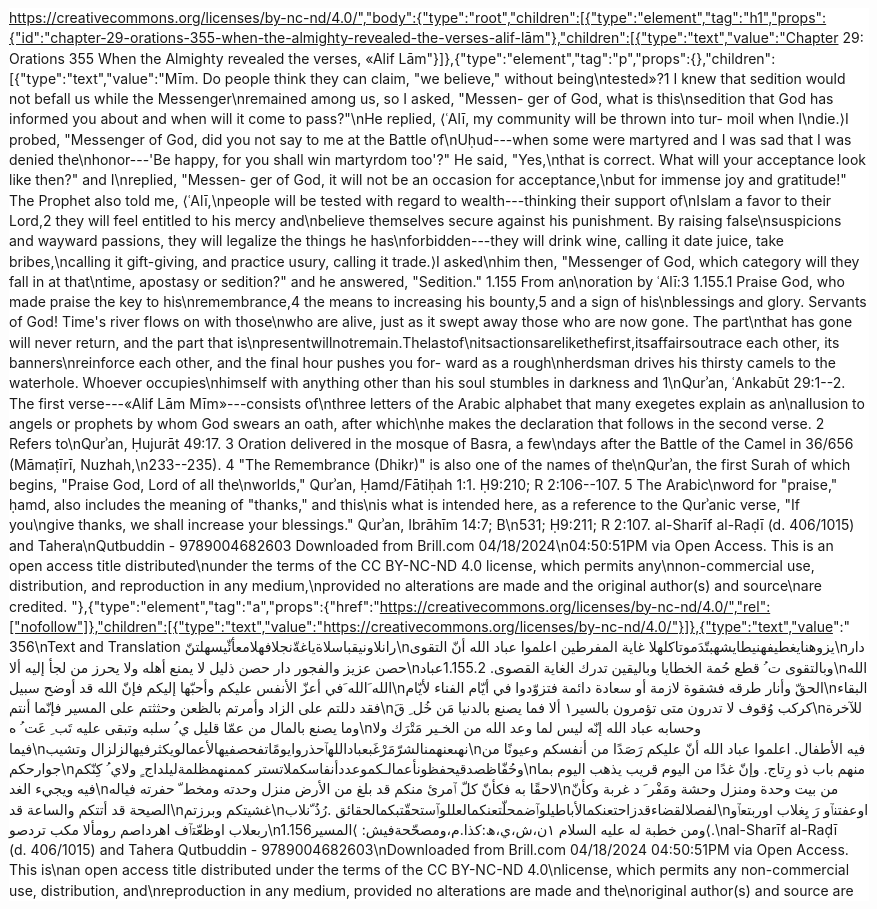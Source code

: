 https://creativecommons.org/licenses/by-nc-nd/4.0/","body":{"type":"root","children":[{"type":"element","tag":"h1","props":{"id":"chapter-29-orations-355-when-the-almighty-revealed-the-verses-alif-lām"},"children":[{"type":"text","value":"Chapter 29: Orations 355 When the Almighty revealed the verses, «Alif Lām"}]},{"type":"element","tag":"p","props":{},"children":[{"type":"text","value":"Mīm. Do people think they can claim, \"we believe,\" without being\ntested»?1 I knew that sedition would not befall us while the Messenger\nremained among us, so I asked, \"Messen- ger of God, what is this\nsedition that God has informed you about and when will it come to pass?\"\nHe replied, ⟨ʿAlī, my community will be thrown into tur- moil when I\ndie.⟩I probed, \"Messenger of God, did you not say to me at the Battle of\nUḥud---when some were martyred and I was sad that I was denied the\nhonor---'Be happy, for you shall win martyrdom too'?\" He said, \"Yes,\nthat is correct. What will your acceptance look like then?\" and I\nreplied, \"Messen- ger of God, it will not be an occasion for acceptance,\nbut for immense joy and gratitude!\" The Prophet also told me, ⟨ʿAlī,\npeople will be tested with regard to wealth---thinking their support of\nIslam a favor to their Lord,2 they will feel entitled to his mercy and\nbelieve themselves secure against his punishment. By raising false\nsuspicions and wayward passions, they will legalize the things he has\nforbidden---they will drink wine, calling it date juice, take bribes,\ncalling it gift-giving, and practice usury, calling it trade.⟩I asked\nhim then, \"Messenger of God, which category will they fall in at that\ntime, apostasy or sedition?\" and he answered, \"Sedition.\" 1.155 From an\noration by ʿAlī:3 1.155.1 Praise God, who made praise the key to his\nremembrance,4 the means to increasing his bounty,5 and a sign of his\nblessings and glory. Servants of God! Time's river flows on with those\nwho are alive, just as it swept away those who are now gone. The part\nthat has gone will never return, and the part that is\npresentwillnotremain.Thelastof\nitsactionsarelikethefirst,itsaffairsoutrace each other, its banners\nreinforce each other, and the final hour pushes you for- ward as a rough\nherdsman drives his thirsty camels to the waterhole. Whoever occupies\nhimself with anything other than his soul stumbles in darkness and 1\nQurʾan, ʿAnkabūt 29:1--2. The first verse---«Alif Lām Mīm»---consists of\nthree letters of the Arabic alphabet that many exegetes explain as an\nallusion to angels or prophets by whom God swears an oath, after which\nhe makes the declaration that follows in the second verse. 2 Refers to\nQurʾan, Ḥujurāt 49:17. 3 Oration delivered in the mosque of Basra, a few\ndays after the Battle of the Camel in 36/656 (Māmaṭīrī, Nuzhah,\n233--235). 4 \"The Remembrance (Dhikr)\" is also one of the names of the\nQurʾan, the first Surah of which begins, \"Praise God, Lord of all the\nworlds,\" Qurʾan, Ḥamd/Fātiḥah 1:1. Ḥ9:210; R 2:106--107. 5 The Arabic\nword for \"praise,\" ḥamd, also includes the meaning of \"thanks,\" and this\nis what is intended here, as a reference to the Qurʾanic verse, \"If you\ngive thanks, we shall increase your blessings.\" Qurʾan, Ibrāhīm 14:7; B\n531; Ḥ9:211; R 2:107. al-Sharīf al-Raḍī (d. 406/1015) and Tahera\nQutbuddin - 9789004682603 Downloaded from Brill.com 04/18/2024\n04:50:51PM via Open Access. This is an open access title distributed\nunder the terms of the CC BY-NC-ND 4.0 license, which permits any\nnon-commercial use, distribution, and reproduction in any medium,\nprovided no alterations are made and the original author(s) and source\nare credited. "},{"type":"element","tag":"a","props":{"href":"https://creativecommons.org/licenses/by-nc-nd/4.0/","rel":["nofollow"]},"children":[{"type":"text","value":"https://creativecommons.org/licenses/by-nc-nd/4.0/"}]},{"type":"text","value":" 356\nText and Translation رانلاونيقباسلاةياغةّنجلافهلامعأئّيسهلتنّ\nيزوهنايغطيفهنيطايشهبتّدَموتاكلهلا غاية المفرطين اعلموا عباد الله أنّ التقوى\nدار حصن عزيز والفجور دار حصن ذليل لا يمنع أهله ولا يحرز من لجأ إليه ألا\nوبالتقوى ت ُ قطع حُمة الخطايا وباليقين تدرك الغاية القصوى. 1.155.2عباد\nالله الله َالله َفي أعزّ الأنفس عليكم وأحبّها إليكم فإنّ الله قد أوضح سبيل\nالحقّ وأنار طرقه فشقوة لازمة أو سعادة دائمة فتزوّدوا في أيّام الفناء لأيّام\nالبقاء فقد دللتم على الزاد وأمرتم بالظعن وحثثتم على المسير فإنّما أنتم\nكركب وُقوف لا تدرون متى تؤمرون بالسير١ ألا فما يصنع بالدنيا مَن خُل ِ قَ\nللآخرة وما يصنع بالمال من عمّا قليل ي ُ سلبه وتبقى عليه تَب ِ عَت ُ ه\nوحسابه عباد الله إنّه ليس لما وعد الله من الخـير مَتْرَك ولا فيما\nنهىعنهمنالشرّمَرْغَبعباداللهٱحذروايومًاتفحصفيهالأعمالويكثرفيهالزلزال وتشيب\nفيه الأطفال. اعلموا عباد الله أنّ عليكم رَصَدًا من أنفسكم وعيونًا من جوارحكم\nوحُفّاظصدقيحفظونأعمالـكموعددأنفاسكملاتستر كممنهمظلمةليلداج ٍ ولاي ُ كِنّكم\nمنهم باب ذو رِتاج. وإنّ غدًا من اليوم قريب يذهب اليوم بما فيه ويجيء الغد\nلاحقًا به فكأنّ كلّ ٱمرئ منكم قد بلغ من الأرض منزل وحدته ومخط ّ حفرته فياله\nمن بيت وحدة ومنزل وحشة ومَفْر َ د غربة وكأنّ الصيحة قد أتتكم والساعة قد\nغشيتكم وبرزتم\nلفصلالقضاءقدزاحتعنكمالأباطيلوٱضمحلّتعنكمالعللوٱستحقّتبكمالحقائق .رُذُ ّنلاب\nاوعفتنٱو رَ يِغلاب اوربتعٱو ربعلاب اوظعّتٱف اهرداصم رومألا مكب تردصو\n1.156ومن خطبة له عليه السلام ١ن،ش،ي،ھ:كذا.م،ومصحّحةفيش: ⟩المسير⟨.\nal-Sharīf al-Raḍī (d. 406/1015) and Tahera Qutbuddin - 9789004682603\nDownloaded from Brill.com 04/18/2024 04:50:51PM via Open Access. This is\nan open access title distributed under the terms of the CC BY-NC-ND 4.0\nlicense, which permits any non-commercial use, distribution, and\nreproduction in any medium, provided no alterations are made and the\noriginal author(s) and source are